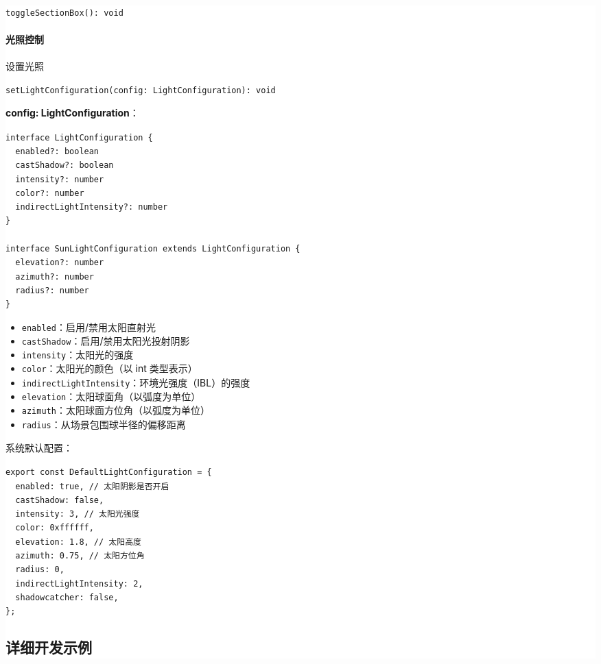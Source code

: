 ```tsx
toggleSectionBox(): void
```

#### 光照控制

设置光照

```tsx
setLightConfiguration(config: LightConfiguration): void
```

**config: LightConfiguration**：

```tsx
interface LightConfiguration {
  enabled?: boolean
  castShadow?: boolean
  intensity?: number
  color?: number
  indirectLightIntensity?: number
}

interface SunLightConfiguration extends LightConfiguration {
  elevation?: number
  azimuth?: number
  radius?: number
}
```

- `enabled`：启用/禁用太阳直射光
- `castShadow`：启用/禁用太阳光投射阴影
- `intensity`：太阳光的强度
- `color`：太阳光的颜色（以 int 类型表示）
- `indirectLightIntensity`：环境光强度（IBL）的强度
- `elevation`：太阳球面角（以弧度为单位）
- `azimuth`：太阳球面方位角（以弧度为单位）
- `radius`：从场景包围球半径的偏移距离

系统默认配置：

```tsx
export const DefaultLightConfiguration = {
  enabled: true, // 太阳阴影是否开启
  castShadow: false,
  intensity: 3, // 太阳光强度
  color: 0xffffff,
  elevation: 1.8, // 太阳高度
  azimuth: 0.75, // 太阳方位角
  radius: 0,
  indirectLightIntensity: 2,
  shadowcatcher: false,
};
```

## 详细开发示例
